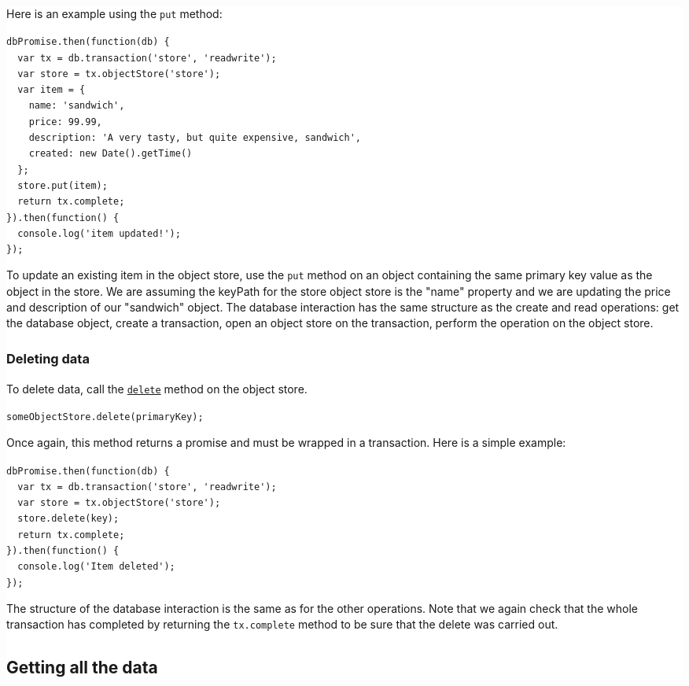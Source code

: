 Here is an example using the `put` method:

```
dbPromise.then(function(db) {
  var tx = db.transaction('store', 'readwrite');
  var store = tx.objectStore('store');
  var item = {
    name: 'sandwich',
    price: 99.99,
    description: 'A very tasty, but quite expensive, sandwich',
    created: new Date().getTime()
  };
  store.put(item);
  return tx.complete;
}).then(function() {
  console.log('item updated!');
});
```

To update an existing item in the object store, use the `put` method on an object containing the same primary key value as the object in the store. We are assuming the keyPath for the store object store is the "name" property and we are updating the price and description of our "sandwich" object. The database interaction has the same structure as the create and read operations: get the database object, create a transaction, open an object store on the transaction, perform the operation on the object store.

### Deleting data

To delete data, call the  [`delete`](https://developer.mozilla.org/en-US/docs/Web/API/IDBObjectStore/delete) method on the object store.

```
someObjectStore.delete(primaryKey);
```

Once again, this method returns a promise and must be wrapped in a transaction. Here is a simple example:

```
dbPromise.then(function(db) {
  var tx = db.transaction('store', 'readwrite');
  var store = tx.objectStore('store');
  store.delete(key);
  return tx.complete;
}).then(function() {
  console.log('Item deleted');
});
```

The structure of the database interaction is the same as for the other operations. Note that we again check that the whole transaction has completed by returning the `tx.complete` method to be sure that the delete was carried out.

<div id="get"></div>


## Getting all the data
